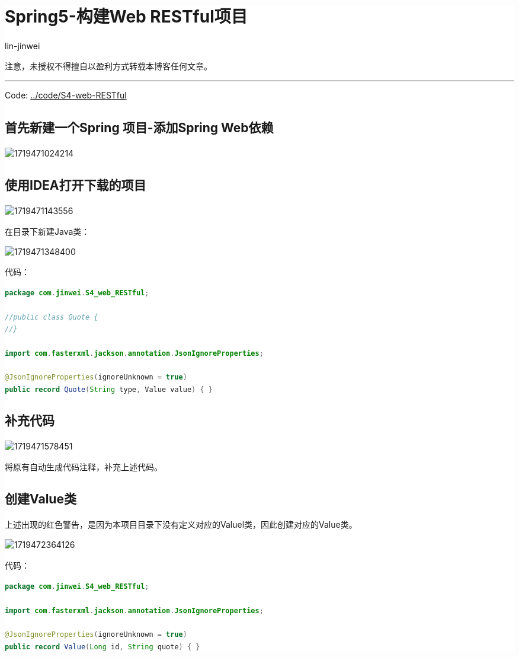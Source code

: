 # Spring5-构建Web RESTful项目

lin-jinwei

注意，未授权不得擅自以盈利方式转载本博客任何文章。

---

Code: [../code/S4-web-RESTful](../code/S4-web-RESTful)

## 首先新建一个Spring 项目-添加Spring Web依赖

![1719471024214](images/Spring5-构建比较复杂的RESTful项目/1719471024214.png)

## 使用IDEA打开下载的项目

![1719471143556](images/Spring5-构建webRESTful项目/1719471143556.png)

在目录下新建Java类：

![1719471348400](images/Spring5-构建webRESTful项目/1719471348400.png)

代码：

```java
package com.jinwei.S4_web_RESTful;

//public class Quote {
//}

import com.fasterxml.jackson.annotation.JsonIgnoreProperties;

@JsonIgnoreProperties(ignoreUnknown = true)
public record Quote(String type, Value value) { }
```

## 补充代码

![1719471578451](images/Spring5-构建webRESTful项目/1719471578451.png)

将原有自动生成代码注释，补充上述代码。

## 创建Value类

上述出现的红色警告，是因为本项目目录下没有定义对应的Valuel类，因此创建对应的Value类。

![1719472364126](images/Spring5-构建webRESTful项目/1719472364126.png)

代码：

```java
package com.jinwei.S4_web_RESTful;

import com.fasterxml.jackson.annotation.JsonIgnoreProperties;

@JsonIgnoreProperties(ignoreUnknown = true)
public record Value(Long id, String quote) { }

```
